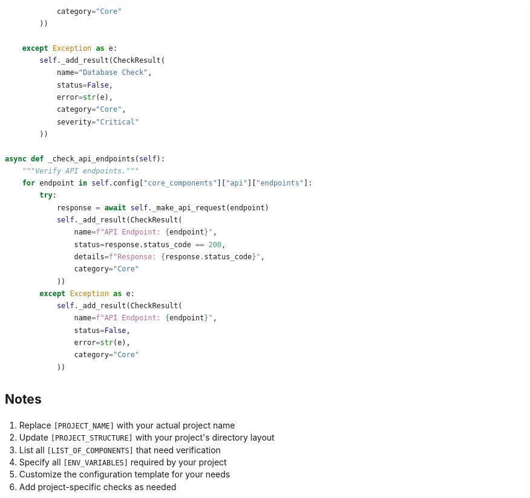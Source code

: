 ```python
            category="Core"
        ))
        
    except Exception as e:
        self._add_result(CheckResult(
            name="Database Check",
            status=False,
            error=str(e),
            category="Core",
            severity="Critical"
        ))

async def _check_api_endpoints(self):
    """Verify API endpoints."""
    for endpoint in self.config["core_components"]["api"]["endpoints"]:
        try:
            response = await self._make_api_request(endpoint)
            self._add_result(CheckResult(
                name=f"API Endpoint: {endpoint}",
                status=response.status_code == 200,
                details=f"Response: {response.status_code}",
                category="Core"
            ))
        except Exception as e:
            self._add_result(CheckResult(
                name=f"API Endpoint: {endpoint}",
                status=False,
                error=str(e),
                category="Core"
            ))
```

## Notes

1. Replace `[PROJECT_NAME]` with your actual project name
2. Update `[PROJECT_STRUCTURE]` with your project's directory layout
3. List all `[LIST_OF_COMPONENTS]` that need verification
4. Specify all `[ENV_VARIABLES]` required by your project
5. Customize the configuration template for your needs
6. Add project-specific checks as needed 